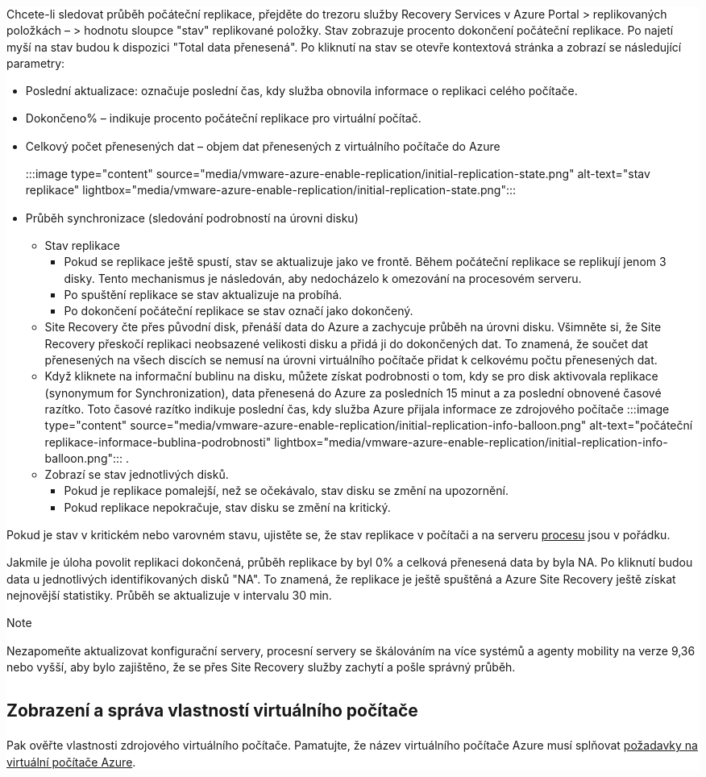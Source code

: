 Chcete-li sledovat průběh počáteční replikace, přejděte do trezoru služby Recovery Services v Azure Portal > replikovaných položkách – > hodnotu sloupce "stav" replikované položky. Stav zobrazuje procento dokončení počáteční replikace. Po najetí myší na stav budou k dispozici "Total data přenesená". Po kliknutí na stav se otevře kontextová stránka a zobrazí se následující parametry:

- Poslední aktualizace: označuje poslední čas, kdy služba obnovila informace o replikaci celého počítače.
- Dokončeno% – indikuje procento počáteční replikace pro virtuální počítač.
- Celkový počet přenesených dat – objem dat přenesených z virtuálního počítače do Azure

    :::image type="content" source="media/vmware-azure-enable-replication/initial-replication-state.png" alt-text="stav replikace" lightbox="media/vmware-azure-enable-replication/initial-replication-state.png":::

- Průběh synchronizace (sledování podrobností na úrovni disku)
    - Stav replikace
      - Pokud se replikace ještě spustí, stav se aktualizuje jako ve frontě. Během počáteční replikace se replikují jenom 3 disky. Tento mechanismus je následován, aby nedocházelo k omezování na procesovém serveru.
      - Po spuštění replikace se stav aktualizuje na probíhá.
      - Po dokončení počáteční replikace se stav označí jako dokončený.        
   - Site Recovery čte přes původní disk, přenáší data do Azure a zachycuje průběh na úrovni disku. Všimněte si, že Site Recovery přeskočí replikaci neobsazené velikosti disku a přidá ji do dokončených dat. To znamená, že součet dat přenesených na všech discích se nemusí na úrovni virtuálního počítače přidat k celkovému počtu přenesených dat.
   - Když kliknete na informační bublinu na disku, můžete získat podrobnosti o tom, kdy se pro disk aktivovala replikace (synonymum for Synchronization), data přenesená do Azure za posledních 15 minut a za poslední obnovené časové razítko. Toto časové razítko indikuje poslední čas, kdy služba Azure přijala informace ze zdrojového počítače :::image type="content" source="media/vmware-azure-enable-replication/initial-replication-info-balloon.png" alt-text="počáteční replikace-informace-bublina-podrobnosti" lightbox="media/vmware-azure-enable-replication/initial-replication-info-balloon.png"::: .
   - Zobrazí se stav jednotlivých disků.
      - Pokud je replikace pomalejší, než se očekávalo, stav disku se změní na upozornění.
      - Pokud replikace nepokračuje, stav disku se změní na kritický.

Pokud je stav v kritickém nebo varovném stavu, ujistěte se, že stav replikace v počítači a na serveru [procesu](vmware-physical-azure-monitor-process-server.md) jsou v pořádku. 

Jakmile je úloha povolit replikaci dokončená, průběh replikace by byl 0% a celková přenesená data by byla NA. Po kliknutí budou data u jednotlivých identifikovaných disků "NA". To znamená, že replikace je ještě spuštěná a Azure Site Recovery ještě získat nejnovější statistiky. Průběh se aktualizuje v intervalu 30 min.

> [!NOTE]
> Nezapomeňte aktualizovat konfigurační servery, procesní servery se škálováním na více systémů a agenty mobility na verze 9,36 nebo vyšší, aby bylo zajištěno, že se přes Site Recovery služby zachytí a pošle správný průběh.


## <a name="view-and-manage-vm-properties"></a>Zobrazení a správa vlastností virtuálního počítače

Pak ověřte vlastnosti zdrojového virtuálního počítače. Pamatujte, že název virtuálního počítače Azure musí splňovat [požadavky na virtuální počítače Azure](vmware-physical-azure-support-matrix.md#replicated-machines).
